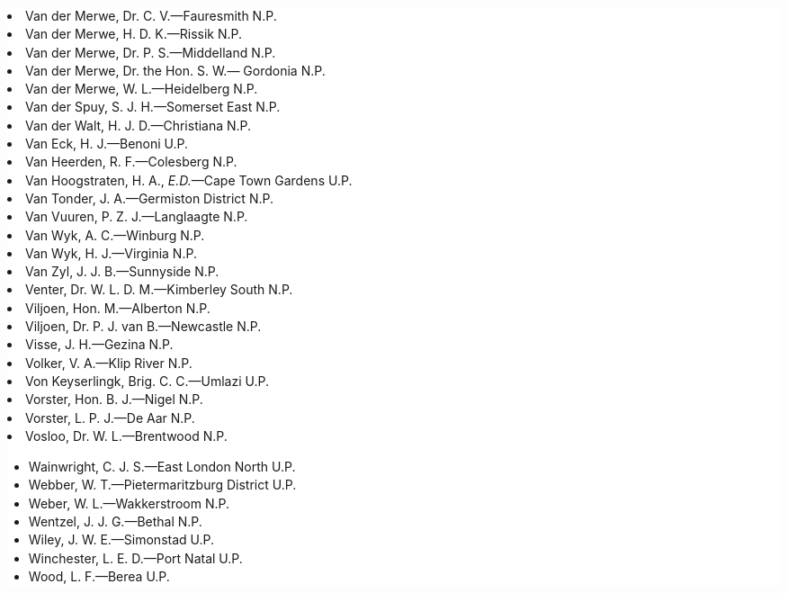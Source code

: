 <li>Van der Merwe, Dr. C. V.&#x2014;Fauresmith N.P.</li>

<li>Van der Merwe, H. D. K.&#x2014;Rissik N.P.</li>

<li><noteRef href="#note01_p5" marker="*"/>Van der Merwe, Dr. P. S.&#x2014;Middelland N.P.</li>

<li>Van der Merwe, Dr. the Hon. S. W.&#x2014; Gordonia N.P.</li>

<li>Van der Merwe, W. L.&#x2014;Heidelberg N.P.</li>

<li>Van der Spuy, S. J. H.&#x2014;Somerset East N.P.</li>

<li>Van der Walt, H. J. D.&#x2014;Christiana N.P.</li>

<li>Van Eck, H. J.&#x2014;Benoni U.P.</li>

<li><noteRef href="#note12_p5" marker="(11)"/>Van Heerden, R. F.&#x2014;Colesberg N.P.</li>

<li>Van Hoogstraten, H. A., <i>E.D.</i>&#x2014;Cape Town Gardens U.P.</li>

<li>Van Tonder, J. A.&#x2014;Germiston District N.P.</li>

<li><noteRef href="#note13_p5" marker="(12)"/>Van Vuuren, P. Z. J.&#x2014;Langlaagte N.P.</li>

<li>Van Wyk, A. C.&#x2014;Winburg N.P.</li>

<li>Van Wyk, H. J.&#x2014;Virginia N.P.</li>

<li>Van Zyl, J. J. B.&#x2014;Sunnyside N.P.</li>

<li>Venter, Dr. W. L. D. M.&#x2014;Kimberley South N.P.</li>

<li>Viljoen, Hon. M.&#x2014;Alberton N.P.</li>

<li>Viljoen, Dr. P. J. van B.&#x2014;Newcastle N.P.</li>

<li>Visse, J. H.&#x2014;Gezina N.P.</li>

<li><noteRef href="#note14_p5" marker="(13)"/>Volker, V. A.&#x2014;Klip River N.P.</li>

<li>Von Keyserlingk, Brig. C. C.&#x2014;Umlazi U.P.</li>

<li>Vorster, Hon. B. J.&#x2014;Nigel N.P.</li>

<li>Vorster, L. P. J.&#x2014;De Aar N.P.</li>

<li>Vosloo, Dr. W. L.&#x2014;Brentwood N.P.</li>

</ul>

<ul>

<li>Wainwright, C. J. S.&#x2014;East London North U.P.</li>

<li>Webber, W. T.&#x2014;Pietermaritzburg District U.P.</li>

<li><noteRef href="#note15_p5" marker="(14)"/>Weber, W. L.&#x2014;Wakkerstroom N.P.</li>

<li>Wentzel, J. J. G.&#x2014;Bethal N.P.</li>

<li>Wiley, J. W. E.&#x2014;Simonstad U.P.</li>

<li>Winchester, L. E. D.&#x2014;Port Natal U.P.</li>

<li>Wood, L. F.&#x2014;Berea U.P.</li>
